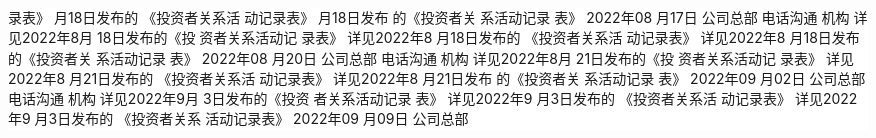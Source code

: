 录表》
月18日发布的
《投资者关系活
动记录表》
月18日发布
的《投资者关
系活动记录
表》
2022年08
月17日
公司总部
电话沟通
机构
详见2022年8月
18日发布的《投
资者关系活动记
录表》
详见2022年8
月18日发布的
《投资者关系活
动记录表》
详见2022年8
月18日发布
的《投资者关
系活动记录
表》
2022年08
月20日
公司总部
电话沟通
机构
详见2022年8月
21日发布的《投
资者关系活动记
录表》
详见2022年8
月21日发布的
《投资者关系活
动记录表》
详见2022年8
月21日发布
的《投资者关
系活动记录
表》
2022年09
月02日
公司总部
电话沟通
机构
详见2022年9月
3日发布的《投资
者关系活动记录
表》
详见2022年9
月3日发布的
《投资者关系活
动记录表》
详见2022年9
月3日发布的
《投资者关系
活动记录表》
2022年09
月09日
公司总部